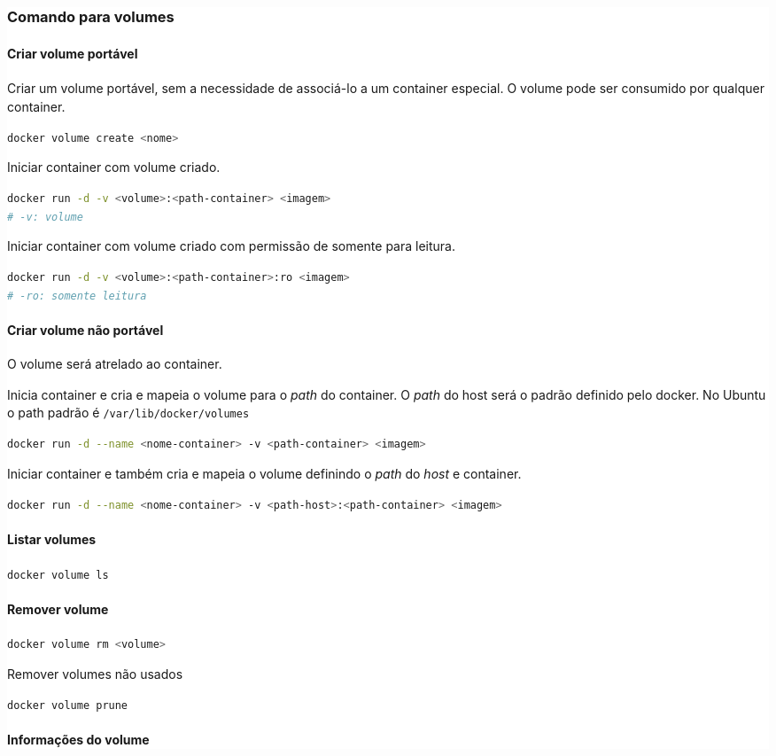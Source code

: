 ### Comando para volumes

#### Criar volume portável

Criar um volume portável, sem a necessidade de associá-lo a um container especial. O volume pode ser consumido por qualquer container.

```bash
docker volume create <nome>
```

Iniciar container com volume criado.

```bash
docker run -d -v <volume>:<path-container> <imagem>
# -v: volume
```

Iniciar container com volume criado com permissão de somente para leitura.

```bash
docker run -d -v <volume>:<path-container>:ro <imagem>
# -ro: somente leitura
```

#### Criar volume não portável

O volume será atrelado ao container.

Inicia container e cria e mapeia o volume para o *path* do container. O *path* do host será o padrão definido pelo docker. No Ubuntu o path padrão é `/var/lib/docker/volumes`

```bash
docker run -d --name <nome-container> -v <path-container> <imagem>
```

Iniciar container e também cria e mapeia o volume definindo o *path* do *host* e container.

```bash
docker run -d --name <nome-container> -v <path-host>:<path-container> <imagem>
```

#### Listar volumes

```bash
docker volume ls
```

#### Remover volume

```bash
docker volume rm <volume>
```

Remover volumes não usados

```bash
docker volume prune
```

#### Informações do volume
